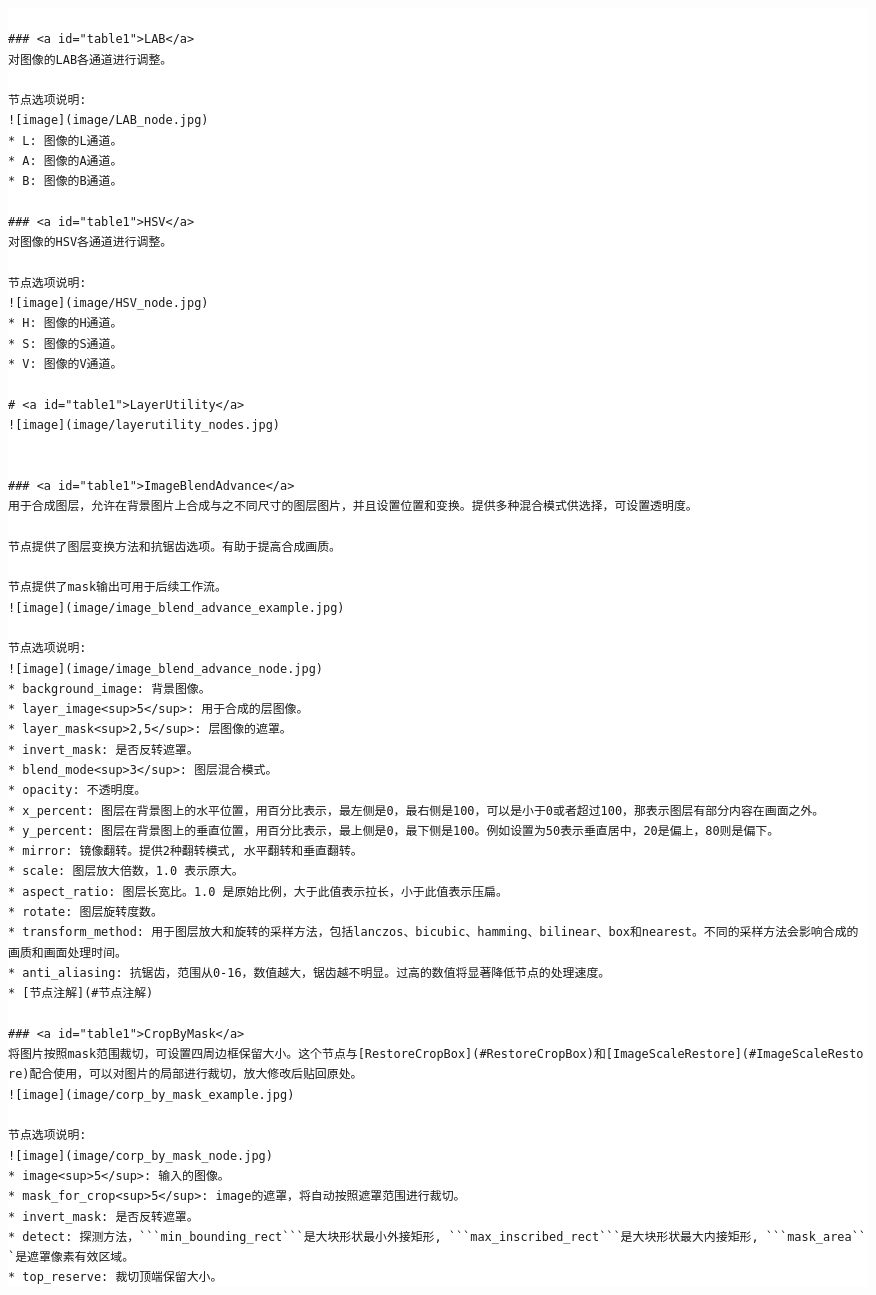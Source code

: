 ```

### <a id="table1">LAB</a>
对图像的LAB各通道进行调整。

节点选项说明:  
![image](image/LAB_node.jpg)    
* L: 图像的L通道。
* A: 图像的A通道。
* B: 图像的B通道。

### <a id="table1">HSV</a>
对图像的HSV各通道进行调整。

节点选项说明:  
![image](image/HSV_node.jpg)    
* H: 图像的H通道。
* S: 图像的S通道。
* V: 图像的V通道。

# <a id="table1">LayerUtility</a>
![image](image/layerutility_nodes.jpg)    


### <a id="table1">ImageBlendAdvance</a>
用于合成图层，允许在背景图片上合成与之不同尺寸的图层图片，并且设置位置和变换。提供多种混合模式供选择，可设置透明度。

节点提供了图层变换方法和抗锯齿选项。有助于提高合成画质。

节点提供了mask输出可用于后续工作流。
![image](image/image_blend_advance_example.jpg)    

节点选项说明:   
![image](image/image_blend_advance_node.jpg)    
* background_image: 背景图像。
* layer_image<sup>5</sup>: 用于合成的层图像。
* layer_mask<sup>2,5</sup>: 层图像的遮罩。
* invert_mask: 是否反转遮罩。
* blend_mode<sup>3</sup>: 图层混合模式。
* opacity: 不透明度。
* x_percent: 图层在背景图上的水平位置，用百分比表示，最左侧是0，最右侧是100，可以是小于0或者超过100，那表示图层有部分内容在画面之外。
* y_percent: 图层在背景图上的垂直位置，用百分比表示，最上侧是0，最下侧是100。例如设置为50表示垂直居中，20是偏上，80则是偏下。
* mirror: 镜像翻转。提供2种翻转模式, 水平翻转和垂直翻转。
* scale: 图层放大倍数，1.0 表示原大。
* aspect_ratio: 图层长宽比。1.0 是原始比例，大于此值表示拉长，小于此值表示压扁。
* rotate: 图层旋转度数。
* transform_method: 用于图层放大和旋转的采样方法，包括lanczos、bicubic、hamming、bilinear、box和nearest。不同的采样方法会影响合成的画质和画面处理时间。
* anti_aliasing: 抗锯齿，范围从0-16，数值越大，锯齿越不明显。过高的数值将显著降低节点的处理速度。
* [节点注解](#节点注解)

### <a id="table1">CropByMask</a>
将图片按照mask范围裁切，可设置四周边框保留大小。这个节点与[RestoreCropBox](#RestoreCropBox)和[ImageScaleRestore](#ImageScaleRestore)配合使用，可以对图片的局部进行裁切，放大修改后贴回原处。
![image](image/corp_by_mask_example.jpg)    

节点选项说明:   
![image](image/corp_by_mask_node.jpg)    
* image<sup>5</sup>: 输入的图像。
* mask_for_crop<sup>5</sup>: image的遮罩，将自动按照遮罩范围进行裁切。
* invert_mask: 是否反转遮罩。
* detect: 探测方法，```min_bounding_rect```是大块形状最小外接矩形, ```max_inscribed_rect```是大块形状最大内接矩形, ```mask_area```是遮罩像素有效区域。
* top_reserve: 裁切顶端保留大小。
```